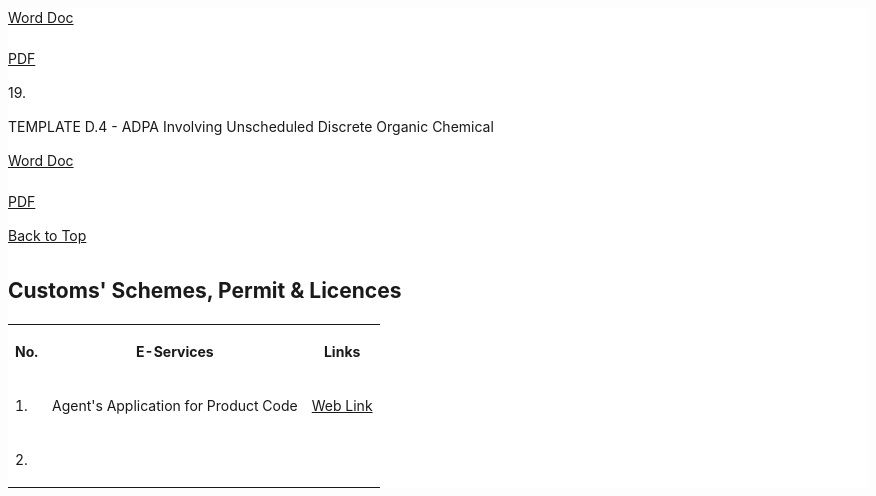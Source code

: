 <p><a href="https://www.customs.gov.sg/files/eservices/Template_D3_ADPA_for_S3_Chemicals.doc" rel="noopener noreferrer nofollow" target="_blank">Word Doc</a>
<br>
<br><a href="https://www.customs.gov.sg/files/eservices/Template_D3_ADPA_for_S3_Chemicals.pdf" rel="noopener noreferrer nofollow" target="_blank">PDF</a>
</p>
</td>
</tr>
<tr>
<td rowspan="1" colspan="1">
<p>19.</p>
</td>
<td rowspan="1" colspan="1">
<p>TEMPLATE D.4 - ADPA Involving Unscheduled Discrete Organic Chemical</p>
</td>
<td rowspan="1" colspan="1">
<p><a href="https://www.customs.gov.sg/files/eservices/SC-A-071D_Template_D4_ADPA_for_DOCs.doc" rel="noopener noreferrer nofollow" target="_blank">Word Doc</a>
<br>
<br><a href="https://www.customs.gov.sg/files/eservices/SC-A-071D_Template_D4_ADPA_for_DOCs.pdf" rel="noopener noreferrer nofollow" target="_blank">PDF</a>
</p>
</td>
</tr>
</tbody>
</table>
<p><a href="/eservices/customs-forms-and-service-links" rel="noopener noreferrer nofollow" target="_blank">Back to Top</a>
</p>
<h2>Customs' Schemes, Permit &amp; Licences</h2>
<table style="minWidth: 75px">
<colgroup>
<col>
<col>
<col>
</colgroup>
<tbody>
<tr>
<th rowspan="1" colspan="1">
<p>No.</p>
</th>
<th rowspan="1" colspan="1">
<p>E-Services</p>
</th>
<th rowspan="1" colspan="1">
<p>Links</p>
</th>
</tr>
<tr>
<td rowspan="1" colspan="1">
<p>1.</p>
</td>
<td rowspan="1" colspan="1">
<p>Agent's Application for Product Code</p>
</td>
<td rowspan="1" colspan="1">
<p><a href="https://form.gov.sg/#!/5fcee9cad88081001113d220" rel="noopener noreferrer nofollow" target="_blank">Web Link</a>
</p>
</td>
</tr>
<tr>
<td rowspan="1" colspan="1">
<p>2.</p>